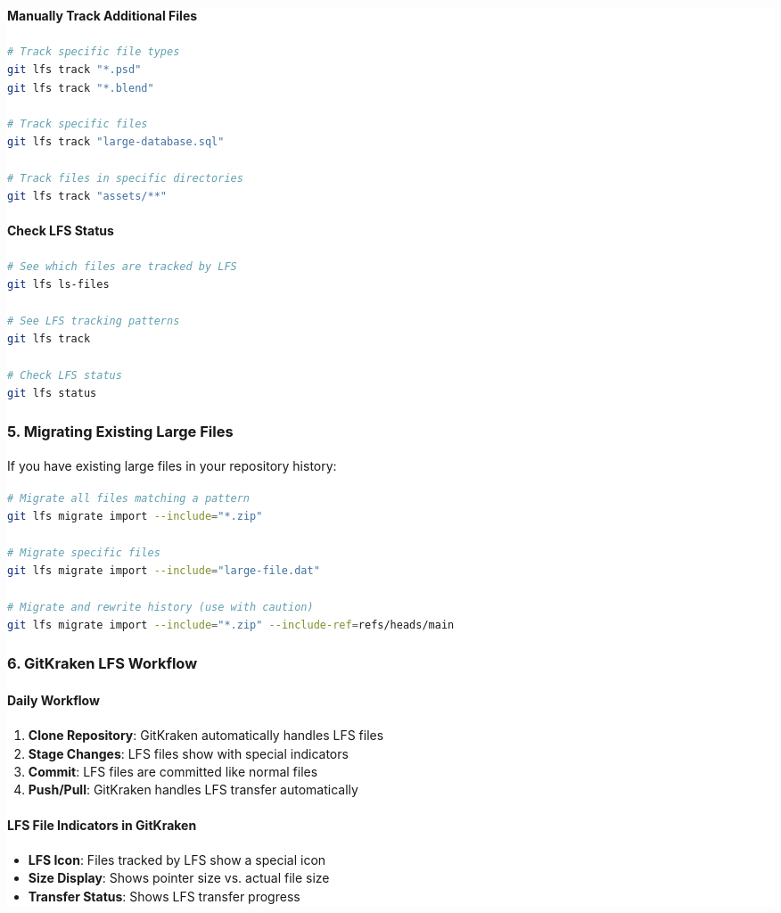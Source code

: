 #### Manually Track Additional Files
```bash
# Track specific file types
git lfs track "*.psd"
git lfs track "*.blend"

# Track specific files
git lfs track "large-database.sql"

# Track files in specific directories
git lfs track "assets/**"
```

#### Check LFS Status
```bash
# See which files are tracked by LFS
git lfs ls-files

# See LFS tracking patterns
git lfs track

# Check LFS status
git lfs status
```

### 5. Migrating Existing Large Files

If you have existing large files in your repository history:

```bash
# Migrate all files matching a pattern
git lfs migrate import --include="*.zip"

# Migrate specific files
git lfs migrate import --include="large-file.dat"

# Migrate and rewrite history (use with caution)
git lfs migrate import --include="*.zip" --include-ref=refs/heads/main
```

### 6. GitKraken LFS Workflow

#### Daily Workflow
1. **Clone Repository**: GitKraken automatically handles LFS files
2. **Stage Changes**: LFS files show with special indicators
3. **Commit**: LFS files are committed like normal files
4. **Push/Pull**: GitKraken handles LFS transfer automatically

#### LFS File Indicators in GitKraken
- **LFS Icon**: Files tracked by LFS show a special icon
- **Size Display**: Shows pointer size vs. actual file size
- **Transfer Status**: Shows LFS transfer progress
